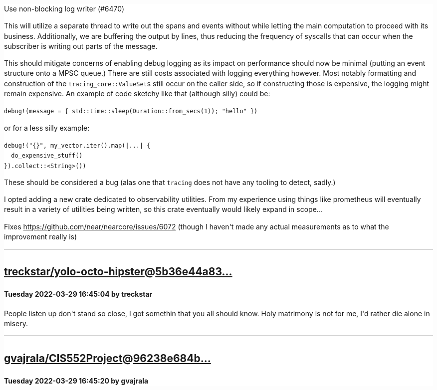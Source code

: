 Use non-blocking log writer (#6470)

This will utilize a separate thread to write out the spans and events
without while letting the main computation to proceed with its business.
Additionally, we are buffering the output by lines, thus reducing the
frequency of syscalls that can occur when the subscriber is writing out
parts of the message.

This should mitigate concerns of enabling debug logging as its impact on
performance should now be minimal (putting an event structure onto a
MPSC queue.) There are still costs associated with logging everything
however. Most notably formatting and construction of the
`tracing_core::ValueSet`s still occur on the caller side, so if
constructing those is expensive, the logging might remain expensive.
An example of code sketchy like that (although silly) could be:

```
debug!(message = { std::time::sleep(Duration::from_secs(1)); "hello" })
```

or for a less silly example:

```
debug!("{}", my_vector.iter().map(|...| {
  do_expensive_stuff()
}).collect::<String>())
```

These should be considered a bug (alas one that `tracing` does not have
any tooling to detect, sadly.)

I opted adding a new crate dedicated to observability utilities. From my
experience using things like prometheus will eventually result in a
variety of utilities being written, so this crate eventually would
likely expand in scope...

Fixes https://github.com/near/nearcore/issues/6072 (though I haven't made any actual measurements as to what the improvement really is)

---
## [treckstar/yolo-octo-hipster](https://github.com/treckstar/yolo-octo-hipster)@[5b36e44a83...](https://github.com/treckstar/yolo-octo-hipster/commit/5b36e44a830b9858955f09aa5c59387fa2551952)
#### Tuesday 2022-03-29 16:45:04 by treckstar

People listen up don't stand so close, I got somethin that you all should know. Holy matrimony is not for me, I'd rather die alone in misery.

---
## [gvajrala/CIS552Project](https://github.com/gvajrala/CIS552Project)@[96238e684b...](https://github.com/gvajrala/CIS552Project/commit/96238e684b0d85cb17cd23bfb15f50aab98c00ba)
#### Tuesday 2022-03-29 16:45:20 by gvajrala
